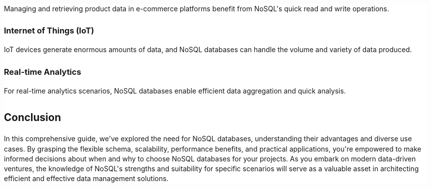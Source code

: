 Managing and retrieving product data in e-commerce platforms benefit from NoSQL's quick read and write operations.

### Internet of Things (IoT)

IoT devices generate enormous amounts of data, and NoSQL databases can handle the volume and variety of data produced.

### Real-time Analytics

For real-time analytics scenarios, NoSQL databases enable efficient data aggregation and quick analysis.

## Conclusion

In this comprehensive guide, we've explored the need for NoSQL databases, understanding their advantages and diverse use cases. By grasping the flexible schema, scalability, performance benefits, and practical applications, you're empowered to make informed decisions about when and why to choose NoSQL databases for your projects. As you embark on modern data-driven ventures, the knowledge of NoSQL's strengths and suitability for specific scenarios will serve as a valuable asset in architecting efficient and effective data management solutions.